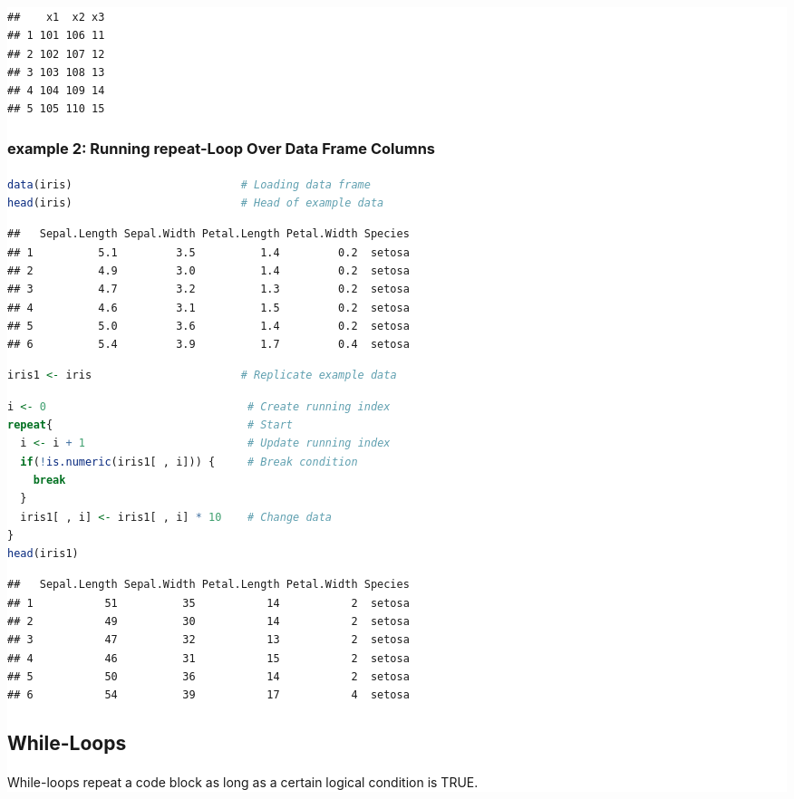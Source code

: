 ```
##    x1  x2 x3
## 1 101 106 11
## 2 102 107 12
## 3 103 108 13
## 4 104 109 14
## 5 105 110 15
```

### example 2: Running repeat-Loop Over Data Frame Columns

```r
data(iris)                          # Loading data frame
head(iris)                          # Head of example data
```

```
##   Sepal.Length Sepal.Width Petal.Length Petal.Width Species
## 1          5.1         3.5          1.4         0.2  setosa
## 2          4.9         3.0          1.4         0.2  setosa
## 3          4.7         3.2          1.3         0.2  setosa
## 4          4.6         3.1          1.5         0.2  setosa
## 5          5.0         3.6          1.4         0.2  setosa
## 6          5.4         3.9          1.7         0.4  setosa
```

```r
iris1 <- iris                       # Replicate example data
```


```r
i <- 0                               # Create running index
repeat{                              # Start
  i <- i + 1                         # Update running index
  if(!is.numeric(iris1[ , i])) {     # Break condition
    break
  }
  iris1[ , i] <- iris1[ , i] * 10    # Change data
}
head(iris1)
```

```
##   Sepal.Length Sepal.Width Petal.Length Petal.Width Species
## 1           51          35           14           2  setosa
## 2           49          30           14           2  setosa
## 3           47          32           13           2  setosa
## 4           46          31           15           2  setosa
## 5           50          36           14           2  setosa
## 6           54          39           17           4  setosa
```

## While-Loops
While-loops repeat a code block as long as a certain logical condition is TRUE.
